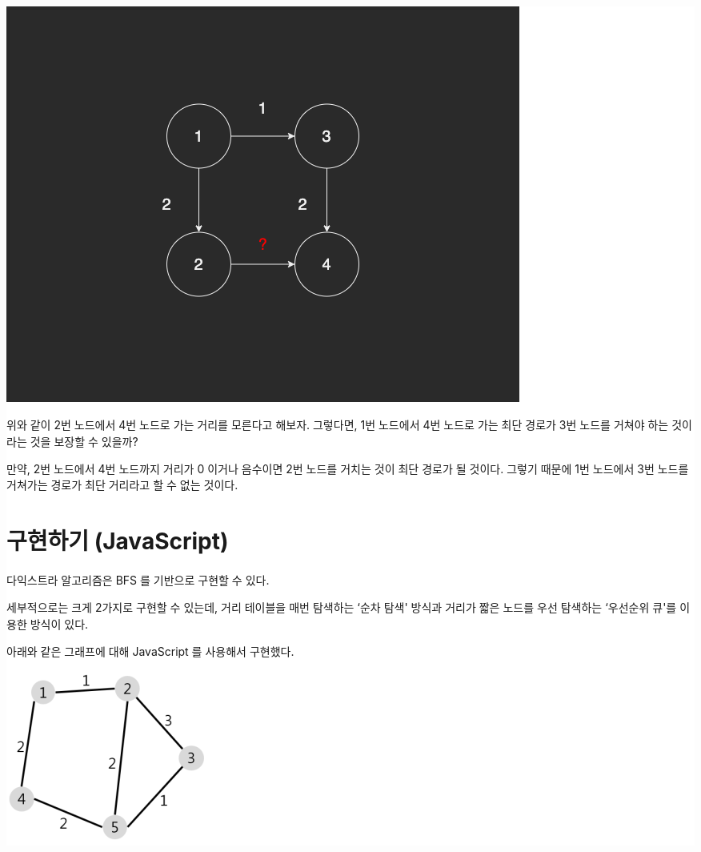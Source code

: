 ![dijkstra-Copy of Page-1.drawio.png](/assets/images/2022-05-21-dijkstra-algorithm/dijkstra-Copy%20of%20Page-1.drawio.png)

위와 같이 2번 노드에서 4번 노드로 가는 거리를 모른다고 해보자. 그렇다면, 1번 노드에서 4번 노드로 가는 최단 경로가 3번 노드를 거쳐야 하는 것이라는 것을 보장할 수 있을까?

만약, 2번 노드에서 4번 노드까지 거리가 0 이거나 음수이면 2번 노드를 거치는 것이 최단 경로가 될 것이다. 그렇기 때문에 1번 노드에서 3번 노드를 거쳐가는 경로가 최단 거리라고 할 수 없는 것이다.

# 구현하기 (JavaScript)

다익스트라 알고리즘은 BFS 를 기반으로 구현할 수 있다.

세부적으로는 크게 2가지로 구현할 수 있는데, 거리 테이블을 매번 탐색하는 ‘순차 탐색' 방식과 거리가 짧은 노드를 우선 탐색하는 ‘우선순위 큐'를 이용한 방식이 있다.

아래와 같은 그래프에 대해 JavaScript 를 사용해서 구현했다.

![programmers_delivery.png](/assets/images/2022-05-21-dijkstra-algorithm/programmers_delivery.png)
